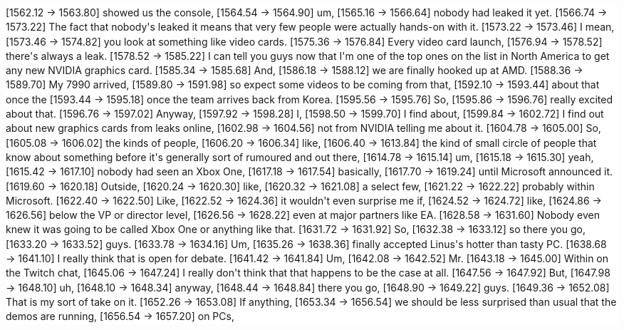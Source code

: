 [1562.12 → 1563.80] showed us the console,
[1564.54 → 1564.90] um,
[1565.16 → 1566.64] nobody had leaked it yet.
[1566.74 → 1573.22] The fact that nobody's leaked it means that very few people were actually hands-on with it.
[1573.22 → 1573.46] I mean,
[1573.46 → 1574.82] you look at something like video cards.
[1575.36 → 1576.84] Every video card launch,
[1576.94 → 1578.52] there's always a leak.
[1578.52 → 1585.22] I can tell you guys now that I'm one of the top ones on the list in North America to get any new NVIDIA graphics card.
[1585.34 → 1585.68] And,
[1586.18 → 1588.12] we are finally hooked up at AMD.
[1588.36 → 1589.70] My 7990 arrived,
[1589.80 → 1591.98] so expect some videos to be coming from that,
[1592.10 → 1593.44] about that once the
[1593.44 → 1595.18] once the team arrives back from Korea.
[1595.56 → 1595.76] So,
[1595.86 → 1596.76] really excited about that.
[1596.76 → 1597.02] Anyway,
[1597.92 → 1598.28] I,
[1598.50 → 1599.70] I find about,
[1599.84 → 1602.72] I find out about new graphics cards from leaks online,
[1602.98 → 1604.56] not from NVIDIA telling me about it.
[1604.78 → 1605.00] So,
[1605.08 → 1606.02] the kinds of people,
[1606.20 → 1606.34] like,
[1606.40 → 1613.84] the kind of small circle of people that know about something before it's generally sort of rumoured and out there,
[1614.78 → 1615.14] um,
[1615.18 → 1615.30] yeah,
[1615.42 → 1617.10] nobody had seen an Xbox One,
[1617.18 → 1617.54] basically,
[1617.70 → 1619.24] until Microsoft announced it.
[1619.60 → 1620.18] Outside,
[1620.24 → 1620.30] like,
[1620.32 → 1621.08] a select few,
[1621.22 → 1622.22] probably within Microsoft.
[1622.40 → 1622.50] Like,
[1622.52 → 1624.36] it wouldn't even surprise me if,
[1624.52 → 1624.72] like,
[1624.86 → 1626.56] below the VP or director level,
[1626.56 → 1628.22] even at major partners like EA.
[1628.58 → 1631.60] Nobody even knew it was going to be called Xbox One or anything like that.
[1631.72 → 1631.92] So,
[1632.38 → 1633.12] so there you go,
[1633.20 → 1633.52] guys.
[1633.78 → 1634.16] Um,
[1635.26 → 1638.36] finally accepted Linus's hotter than tasty PC.
[1638.68 → 1641.10] I really think that is open for debate.
[1641.42 → 1641.84] Um,
[1642.08 → 1642.52] Mr.
[1643.18 → 1645.00] Within on the Twitch chat,
[1645.06 → 1647.24] I really don't think that that happens to be the case at all.
[1647.56 → 1647.92] But,
[1647.98 → 1648.10] uh,
[1648.10 → 1648.34] anyway,
[1648.44 → 1648.84] there you go,
[1648.90 → 1649.22] guys.
[1649.36 → 1652.08] That is my sort of take on it.
[1652.26 → 1653.08] If anything,
[1653.34 → 1656.54] we should be less surprised than usual that the demos are running,
[1656.54 → 1657.20] on PCs,